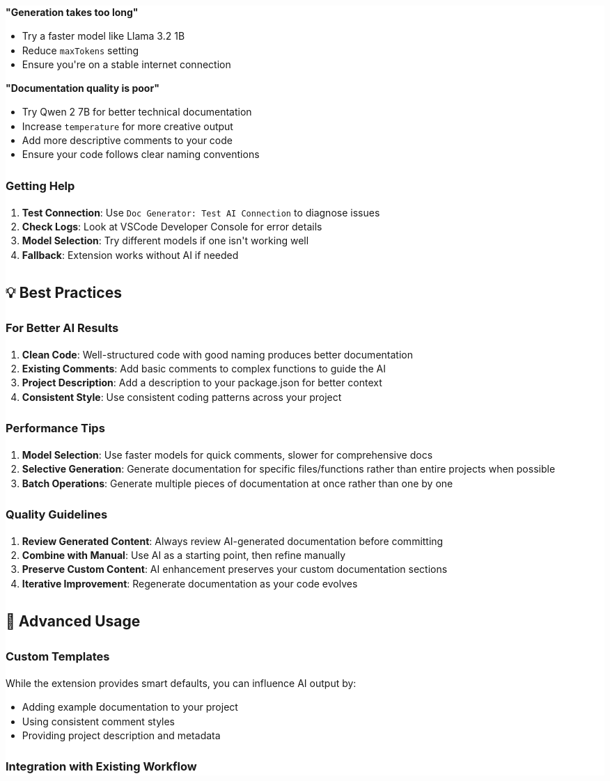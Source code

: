 **"Generation takes too long"**
- Try a faster model like Llama 3.2 1B
- Reduce `maxTokens` setting
- Ensure you're on a stable internet connection

**"Documentation quality is poor"**
- Try Qwen 2 7B for better technical documentation
- Increase `temperature` for more creative output
- Add more descriptive comments to your code
- Ensure your code follows clear naming conventions

### Getting Help

1. **Test Connection**: Use `Doc Generator: Test AI Connection` to diagnose issues
2. **Check Logs**: Look at VSCode Developer Console for error details
3. **Model Selection**: Try different models if one isn't working well
4. **Fallback**: Extension works without AI if needed

## 💡 Best Practices

### For Better AI Results

1. **Clean Code**: Well-structured code with good naming produces better documentation
2. **Existing Comments**: Add basic comments to complex functions to guide the AI
3. **Project Description**: Add a description to your package.json for better context
4. **Consistent Style**: Use consistent coding patterns across your project

### Performance Tips

1. **Model Selection**: Use faster models for quick comments, slower for comprehensive docs
2. **Selective Generation**: Generate documentation for specific files/functions rather than entire projects when possible
3. **Batch Operations**: Generate multiple pieces of documentation at once rather than one by one

### Quality Guidelines

1. **Review Generated Content**: Always review AI-generated documentation before committing
2. **Combine with Manual**: Use AI as a starting point, then refine manually
3. **Preserve Custom Content**: AI enhancement preserves your custom documentation sections
4. **Iterative Improvement**: Regenerate documentation as your code evolves

## 🌟 Advanced Usage

### Custom Templates

While the extension provides smart defaults, you can influence AI output by:
- Adding example documentation to your project
- Using consistent comment styles
- Providing project description and metadata

### Integration with Existing Workflow
